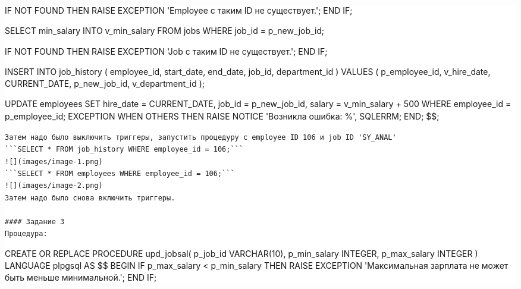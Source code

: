 IF NOT FOUND THEN
    RAISE EXCEPTION 'Employee с таким ID не существует.';
END IF;

SELECT min_salary INTO v_min_salary
FROM jobs
WHERE job_id = p_new_job_id;

IF NOT FOUND THEN
    RAISE EXCEPTION 'Job с таким ID не существует.';
END IF;

INSERT INTO job_history (
    employee_id,
    start_date,
    end_date,
    job_id,
    department_id
)
VALUES (
    p_employee_id,
    v_hire_date,
    CURRENT_DATE,
    p_new_job_id,
    v_department_id
);

UPDATE employees
SET
    hire_date = CURRENT_DATE,
    job_id = p_new_job_id,
    salary = v_min_salary + 500
WHERE employee_id = p_employee_id;
EXCEPTION
    WHEN OTHERS THEN
        RAISE NOTICE 'Возникла ошибка: %', SQLERRM;
END;
$$;
```
Затем надо было выключить триггеры, запустить процедуру с employee ID 106 и job ID 'SY_ANAL'
```SELECT * FROM job_history WHERE employee_id = 106;```
![](images/image-1.png)
```SELECT * FROM employees WHERE employee_id = 106;```
![](images/image-2.png)
Затем надо было снова включить триггеры.

#### Задание 3
Процедура:
```
CREATE OR REPLACE PROCEDURE upd_jobsal(
    p_job_id VARCHAR(10),
    p_min_salary INTEGER,
    p_max_salary INTEGER
)
LANGUAGE plpgsql
AS $$
BEGIN
    IF p_max_salary < p_min_salary THEN
        RAISE EXCEPTION 'Максимальная зарплата не может быть меньше минимальной.';
    END IF;
    